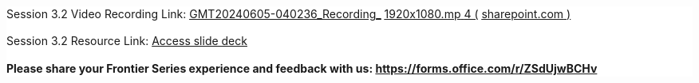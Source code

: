 <p>Session 3.2 Video Recording Link: <a href="https://myrp.sharepoint.com/sites/CED2/KMhub/_layouts/15/stream.aspx?id=%2Fsites%2FCED2%2FKMhub%2F2%20CET%2FPBLI%2FWebinars%2F2024%2FRecordings%20and%20Slides%2FJune%202024%2FGMT20240605%2D040236%5FRecording%5F1920x1080%2Emp4&amp;referrer=StreamWebApp%2EWeb&amp;referrerScenario=AddressBarCopied%2Eview%2E096de7a1%2Db0ce%2D4262%2D9c59%2D2aef56bb7c4f&amp;isSPOFile=1" rel="noopener noreferrer nofollow" target="_blank"><u>GMT20240605-040236_Recording_</u></a>
<a href="https://myrp.sharepoint.com/sites/CED2/KMhub/_layouts/15/stream.aspx?id=%2Fsites%2FCED2%2FKMhub%2F2%20CET%2FPBLI%2FWebinars%2F2024%2FRecordings%20and%20Slides%2FJune%202024%2FGMT20240605%2D040236%5FRecording%5F1920x1080%2Emp4&amp;amp;referrer=StreamWebApp%2EWeb&amp;amp;referrerScenario=AddressBarCopied%2Eview%2E096de7a1%2Db0ce%2D4262%2D9c59%2D2aef56bb7c4f&amp;amp;isSPOFile=1" rel="noopener noreferrer nofollow" target="_blank"><u>1920x1080.mp</u>
</a><a href="https://myrp.sharepoint.com/sites/CED2/KMhub/_layouts/15/stream.aspx?id=%2Fsites%2FCED2%2FKMhub%2F2%20CET%2FPBLI%2FWebinars%2F2024%2FRecordings%20and%20Slides%2FJune%202024%2FGMT20240605%2D040236%5FRecording%5F1920x1080%2Emp4&amp;referrer=StreamWebApp%2EWeb&amp;referrerScenario=AddressBarCopied%2Eview%2E096de7a1%2Db0ce%2D4262%2D9c59%2D2aef56bb7c4f&amp;isSPOFile=1" rel="noopener noreferrer nofollow" target="_blank"><u>4 (</u></a>
<a href="https://myrp.sharepoint.com/sites/CED2/KMhub/_layouts/15/stream.aspx?id=%2Fsites%2FCED2%2FKMhub%2F2%20CET%2FPBLI%2FWebinars%2F2024%2FRecordings%20and%20Slides%2FJune%202024%2FGMT20240605%2D040236%5FRecording%5F1920x1080%2Emp4&amp;amp;referrer=StreamWebApp%2EWeb&amp;amp;referrerScenario=AddressBarCopied%2Eview%2E096de7a1%2Db0ce%2D4262%2D9c59%2D2aef56bb7c4f&amp;amp;isSPOFile=1" rel="noopener noreferrer nofollow" target="_blank"><u>sharepoint.com</u>
</a><a href="https://myrp.sharepoint.com/sites/CED2/KMhub/_layouts/15/stream.aspx?id=%2Fsites%2FCED2%2FKMhub%2F2%20CET%2FPBLI%2FWebinars%2F2024%2FRecordings%20and%20Slides%2FJune%202024%2FGMT20240605%2D040236%5FRecording%5F1920x1080%2Emp4&amp;referrer=StreamWebApp%2EWeb&amp;referrerScenario=AddressBarCopied%2Eview%2E096de7a1%2Db0ce%2D4262%2D9c59%2D2aef56bb7c4f&amp;isSPOFile=1" rel="noopener noreferrer nofollow" target="_blank"><u>)</u></a>
</p>
<p>Session 3.2 Resource Link: <a href="https://drive.google.com/drive/folders/1RUNeC6FnsXp27QfQfBLtL5uStfv-3Bpd" rel="noopener noreferrer nofollow" target="_blank">Access slide deck</a>
</p>
<p></p>
<p><strong>Please share your Frontier Series experience and feedback with us: <a href="https://forms.office.com/r/ZSdUjwBCHv" rel="noopener noreferrer nofollow" target="_blank">https://forms.office.com/r/ZSdUjwBCHv</a></strong>
</p>
<p></p>